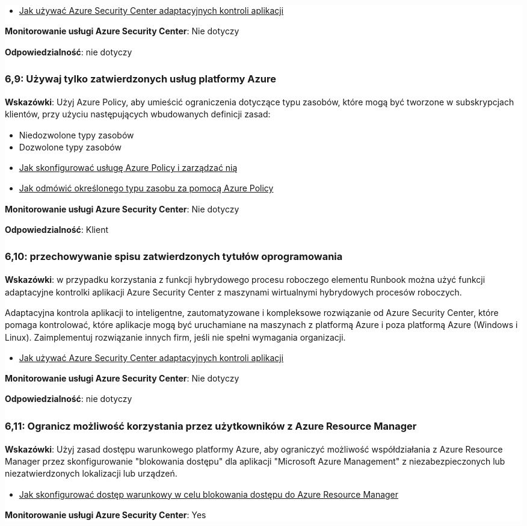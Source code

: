 * [Jak używać Azure Security Center adaptacyjnych kontroli aplikacji](../security-center/security-center-adaptive-application.md)

**Monitorowanie usługi Azure Security Center**: Nie dotyczy

**Odpowiedzialność**: nie dotyczy

### <a name="69-use-only-approved-azure-services"></a>6,9: Używaj tylko zatwierdzonych usług platformy Azure

**Wskazówki**: Użyj Azure Policy, aby umieścić ograniczenia dotyczące typu zasobów, które mogą być tworzone w subskrypcjach klientów, przy użyciu następujących wbudowanych definicji zasad:
- Niedozwolone typy zasobów
- Dozwolone typy zasobów

* [Jak skonfigurować usługę Azure Policy i zarządzać nią](../governance/policy/tutorials/create-and-manage.md)

* [Jak odmówić określonego typu zasobu za pomocą Azure Policy](../governance/policy/samples/index.md)

**Monitorowanie usługi Azure Security Center**: Nie dotyczy

**Odpowiedzialność**: Klient

### <a name="610-maintain-an-inventory-of-approved-software-titles"></a>6,10: przechowywanie spisu zatwierdzonych tytułów oprogramowania

**Wskazówki**: w przypadku korzystania z funkcji hybrydowego procesu roboczego elementu Runbook można użyć funkcji adaptacyjne kontrolki aplikacji Azure Security Center z maszynami wirtualnymi hybrydowych procesów roboczych.

Adaptacyjna kontrola aplikacji to inteligentne, zautomatyzowane i kompleksowe rozwiązanie od Azure Security Center, które pomaga kontrolować, które aplikacje mogą być uruchamiane na maszynach z platformą Azure i poza platformą Azure (Windows i Linux). Zaimplementuj rozwiązanie innych firm, jeśli nie spełni wymagania organizacji.

* [Jak używać Azure Security Center adaptacyjnych kontroli aplikacji](../security-center/security-center-adaptive-application.md)

**Monitorowanie usługi Azure Security Center**: Nie dotyczy

**Odpowiedzialność**: nie dotyczy

### <a name="611-limit-users-ability-to-interact-with-azure-resource-manager"></a>6,11: Ogranicz możliwość korzystania przez użytkowników z Azure Resource Manager

**Wskazówki**: Użyj zasad dostępu warunkowego platformy Azure, aby ograniczyć możliwość współdziałania z Azure Resource Manager przez skonfigurowanie "blokowania dostępu" dla aplikacji "Microsoft Azure Management" z niezabezpieczonych lub niezatwierdzonych lokalizacji lub urządzeń.

* [Jak skonfigurować dostęp warunkowy w celu blokowania dostępu do Azure Resource Manager](../role-based-access-control/conditional-access-azure-management.md)

**Monitorowanie usługi Azure Security Center**: Yes
